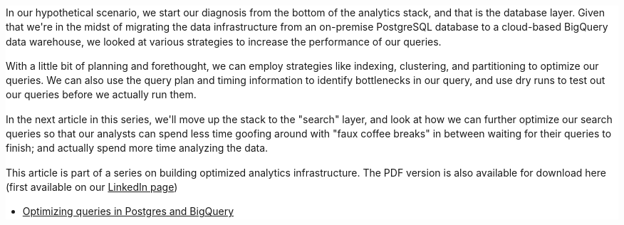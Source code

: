 In our hypothetical scenario, we start our diagnosis from the bottom of the analytics stack, and that is the database layer. Given that we're in the midst of migrating the data infrastructure from an on-premise PostgreSQL database to a cloud-based BigQuery data warehouse, we looked at various strategies to increase the performance of our queries.

With a little bit of planning and forethought, we can employ strategies like indexing, clustering, and partitioning to optimize our queries. We can also use the query plan and timing information to identify bottlenecks in our query, and use dry runs to test out our queries before we actually run them.

In the next article in this series, we'll move up the stack to the "search" layer, and look at how we can further optimize our search queries so that our analysts can spend less time goofing around with "faux coffee breaks" in between waiting for their queries to finish; and actually spend more time analyzing the data.

This article is part of a series on building optimized analytics infrastructure. The PDF version is also available for download here (first available on our [LinkedIn page](https://www.linkedin.com/company/supertype-ai/))

- [Optimizing queries in Postgres and BigQuery](https://supertype.ai/wp-content/uploads/2023/03/optimizing-postgres-bigquery-1.pdf)
